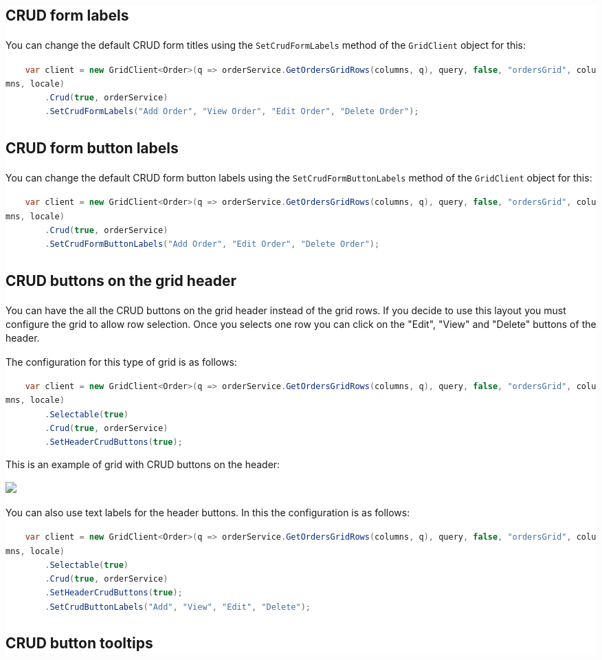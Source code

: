 ## CRUD form labels

You can change the default CRUD form titles using the ```SetCrudFormLabels``` method of the ```GridClient``` object for this:
```c#
    var client = new GridClient<Order>(q => orderService.GetOrdersGridRows(columns, q), query, false, "ordersGrid", columns, locale)
        .Crud(true, orderService)
        .SetCrudFormLabels("Add Order", "View Order", "Edit Order", "Delete Order");
```

## CRUD form button labels

You can change the default CRUD form button labels using the ```SetCrudFormButtonLabels``` method of the ```GridClient``` object for this:
```c#
    var client = new GridClient<Order>(q => orderService.GetOrdersGridRows(columns, q), query, false, "ordersGrid", columns, locale)
        .Crud(true, orderService)
        .SetCrudFormButtonLabels("Add Order", "Edit Order", "Delete Order");
```

## CRUD buttons on the grid header

You can have the all the CRUD buttons on the grid header instead of the grid rows. If you decide to use this layout you must configure the grid to allow row selection. Once you selects one row you can click on the "Edit", "View" and "Delete" buttons of the header.

The configuration for this type of grid is as follows:

```c#
    var client = new GridClient<Order>(q => orderService.GetOrdersGridRows(columns, q), query, false, "ordersGrid", columns, locale)
        .Selectable(true)
        .Crud(true, orderService)
        .SetHeaderCrudButtons(true);
```

This is an example of grid with CRUD buttons on the header:

![](../images/Crud_header_button.png)

You can also use text labels for the header buttons. In this the configuration is as follows:

```c#
    var client = new GridClient<Order>(q => orderService.GetOrdersGridRows(columns, q), query, false, "ordersGrid", columns, locale)
        .Selectable(true)
        .Crud(true, orderService)
        .SetHeaderCrudButtons(true);
        .SetCrudButtonLabels("Add", "View", "Edit", "Delete");
```

## CRUD button tooltips
